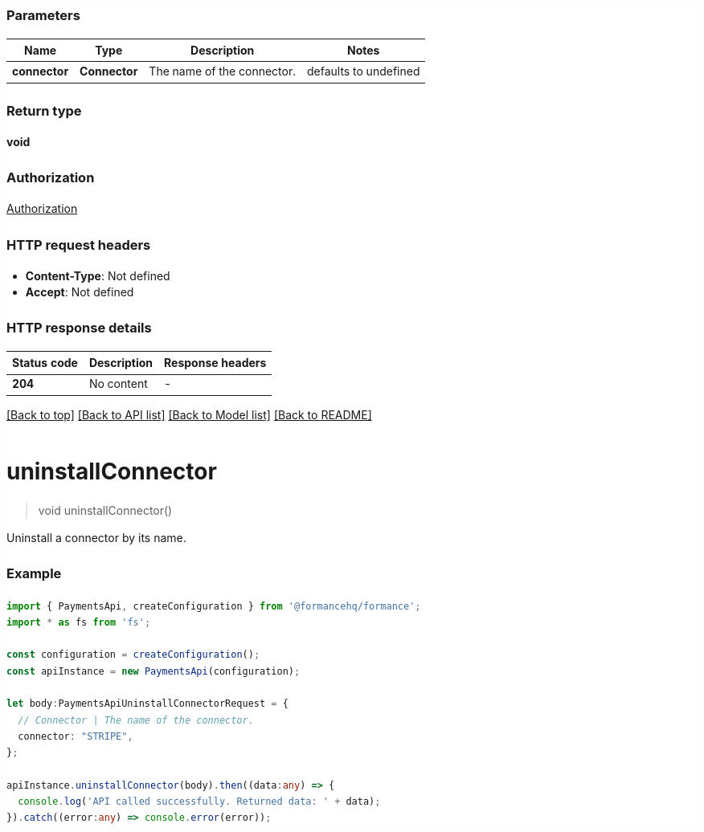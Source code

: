 
### Parameters

Name | Type | Description  | Notes
------------- | ------------- | ------------- | -------------
 **connector** | **Connector** | The name of the connector. | defaults to undefined


### Return type

**void**

### Authorization

[Authorization](README.md#Authorization)

### HTTP request headers

 - **Content-Type**: Not defined
 - **Accept**: Not defined


### HTTP response details
| Status code | Description | Response headers |
|-------------|-------------|------------------|
**204** | No content |  -  |

[[Back to top]](#) [[Back to API list]](README.md#documentation-for-api-endpoints) [[Back to Model list]](README.md#documentation-for-models) [[Back to README]](README.md)

# **uninstallConnector**
> void uninstallConnector()

Uninstall a connector by its name.

### Example


```typescript
import { PaymentsApi, createConfiguration } from '@formancehq/formance';
import * as fs from 'fs';

const configuration = createConfiguration();
const apiInstance = new PaymentsApi(configuration);

let body:PaymentsApiUninstallConnectorRequest = {
  // Connector | The name of the connector.
  connector: "STRIPE",
};

apiInstance.uninstallConnector(body).then((data:any) => {
  console.log('API called successfully. Returned data: ' + data);
}).catch((error:any) => console.error(error));
```
